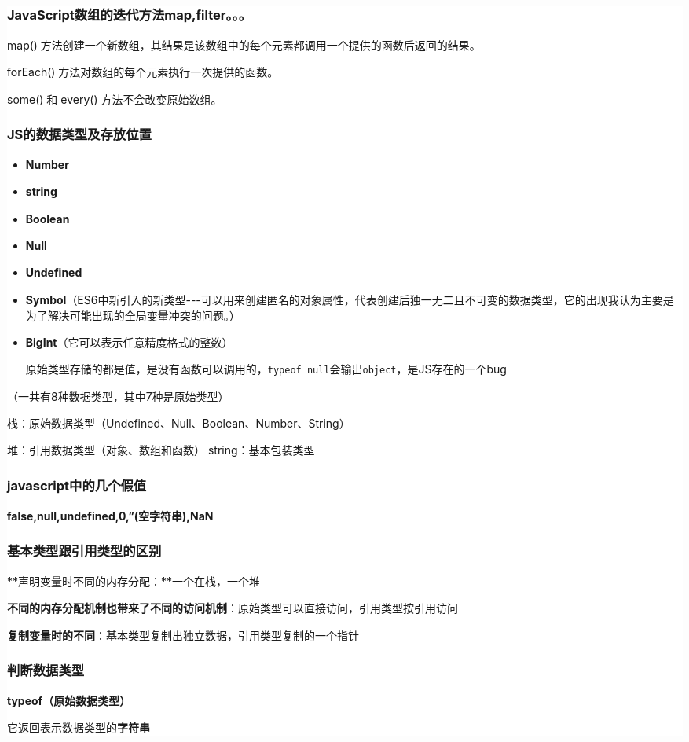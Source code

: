 

### JavaScript数组的迭代方法map,filter。。。

map() 方法创建一个新数组，其结果是该数组中的每个元素都调用一个提供的函数后返回的结果。

forEach() 方法对数组的每个元素执行一次提供的函数。

some() 和 every() 方法不会改变原始数组。





###   JS的数据类型及存放位置

* **Number**

* **string**

* **Boolean**

* **Null**

* **Undefined**

* **Symbol**（ES6中新引入的新类型---可以用来创建匿名的对象属性，代表创建后独一无二且不可变的数据类型，它的出现我认为主要是为了解决可能出现的全局变量冲突的问题。）

* **BigInt**（它可以表示任意精度格式的整数）

  原始类型存储的都是值，是没有函数可以调用的，`typeof null`会输出`object`，是JS存在的一个bug


（一共有8种数据类型，其中7种是原始类型）


栈：原始数据类型（Undefined、Null、Boolean、Number、String）

堆：引用数据类型（对象、数组和函数）
string：基本包装类型


### javascript中的几个假值

**false,null,undefined,0,”(空字符串),NaN**



### 基本类型跟引用类型的区别

 **声明变量时不同的内存分配：**一个在栈，一个堆

**不同的内存分配机制也带来了不同的访问机制**：原始类型可以直接访问，引用类型按引用访问

 **复制变量时的不同**：基本类型复制出独立数据，引用类型复制的一个指针





### 判断数据类型

**typeof（原始数据类型）**

它返回表示数据类型的**字符串**
